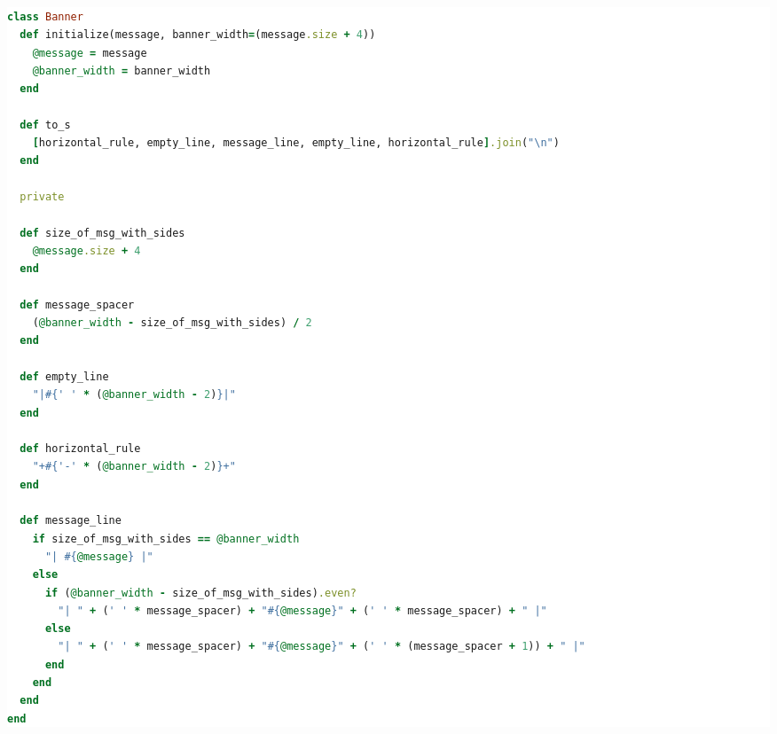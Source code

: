 



```ruby
class Banner
  def initialize(message, banner_width=(message.size + 4))
    @message = message
    @banner_width = banner_width
  end
  
  def to_s
    [horizontal_rule, empty_line, message_line, empty_line, horizontal_rule].join("\n")
  end
  
  private

  def size_of_msg_with_sides
    @message.size + 4
  end
  
  def message_spacer
    (@banner_width - size_of_msg_with_sides) / 2
  end
  
  def empty_line
    "|#{' ' * (@banner_width - 2)}|"
  end
  
  def horizontal_rule
    "+#{'-' * (@banner_width - 2)}+"
  end

  def message_line
    if size_of_msg_with_sides == @banner_width
      "| #{@message} |"
    else
      if (@banner_width - size_of_msg_with_sides).even?
        "| " + (' ' * message_spacer) + "#{@message}" + (' ' * message_spacer) + " |"
      else
        "| " + (' ' * message_spacer) + "#{@message}" + (' ' * (message_spacer + 1)) + " |"
      end
    end
  end
end
```

